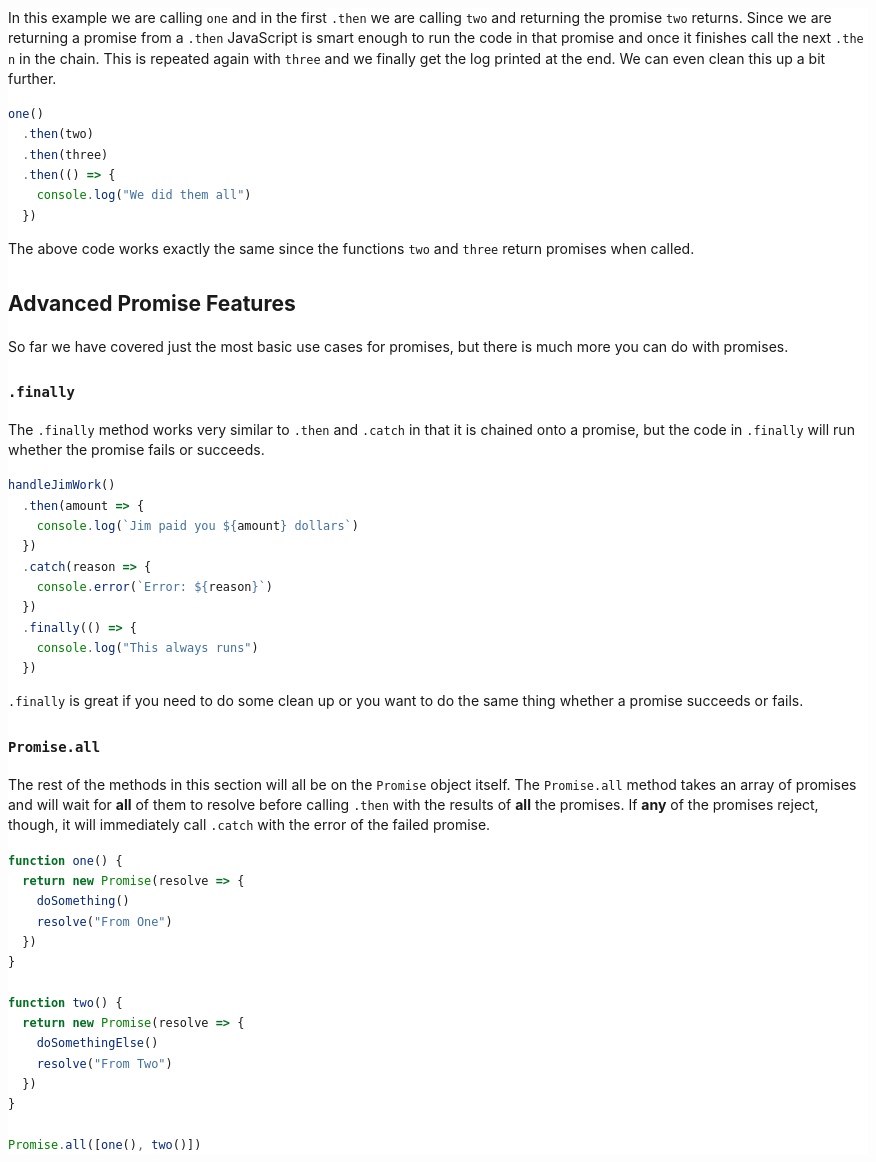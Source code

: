 In this example we are calling `one` and in the first `.then` we are calling `two` and returning the promise `two` returns. Since we are returning a promise from a `.then` JavaScript is smart enough to run the code in that promise and once it finishes call the next `.then` in the chain. This is repeated again with `three` and we finally get the log printed at the end. We can even clean this up a bit further.

```js
one()
  .then(two)
  .then(three)
  .then(() => {
    console.log("We did them all")
  })
```

The above code works exactly the same since the functions `two` and `three` return promises when called.

## Advanced Promise Features

So far we have covered just the most basic use cases for promises, but there is much more you can do with promises.

### `.finally`

The `.finally` method works very similar to `.then` and `.catch` in that it is chained onto a promise, but the code in `.finally` will run whether the promise fails or succeeds.

```js {6-8}
handleJimWork()
  .then(amount => {
    console.log(`Jim paid you ${amount} dollars`)
  })
  .catch(reason => {
    console.error(`Error: ${reason}`)
  })
  .finally(() => {
    console.log("This always runs")
  })
```

`.finally` is great if you need to do some clean up or you want to do the same thing whether a promise succeeds or fails.

### `Promise.all`

The rest of the methods in this section will all be on the `Promise` object itself. The `Promise.all` method takes an array of promises and will wait for **all** of them to resolve before calling `.then` with the results of **all** the promises. If **any** of the promises reject, though, it will immediately call `.catch` with the error of the failed promise.

```js
function one() {
  return new Promise(resolve => {
    doSomething()
    resolve("From One")
  })
}

function two() {
  return new Promise(resolve => {
    doSomethingElse()
    resolve("From Two")
  })
}

Promise.all([one(), two()])
```